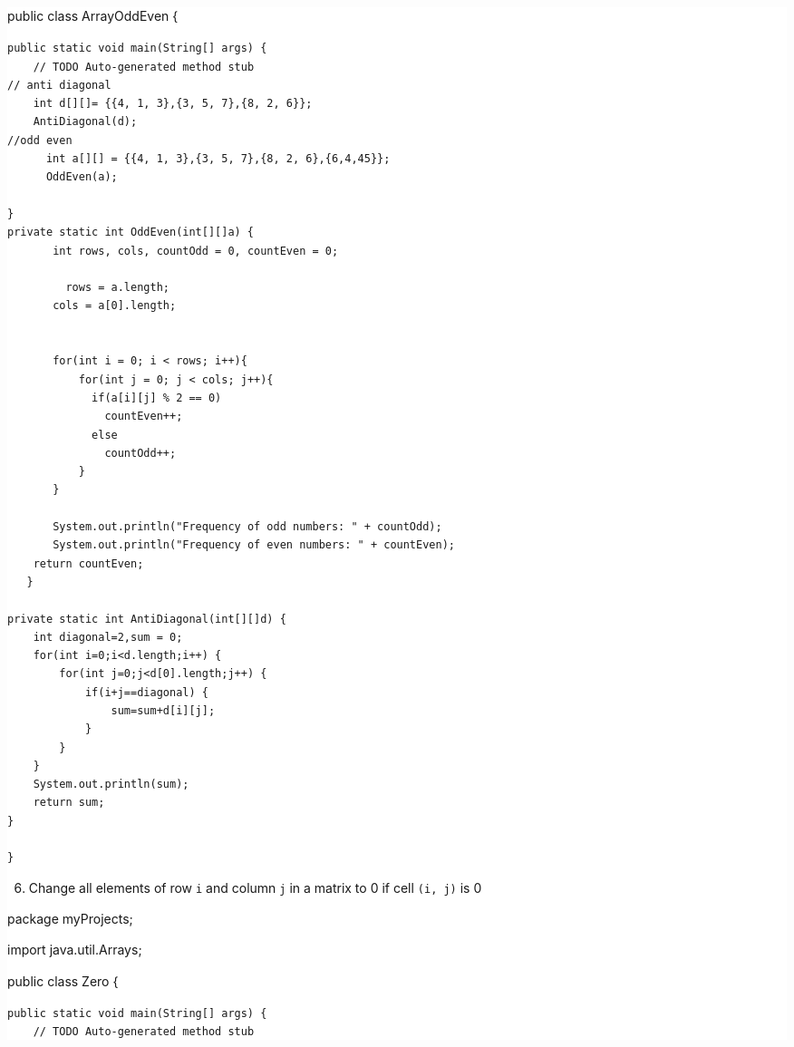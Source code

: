 public class ArrayOddEven {

	public static void main(String[] args) {
		// TODO Auto-generated method stub
    // anti diagonal
		int d[][]= {{4, 1, 3},{3, 5, 7},{8, 2, 6}};
		AntiDiagonal(d);
    //odd even
		  int a[][] = {{4, 1, 3},{3, 5, 7},{8, 2, 6},{6,4,45}};
	      OddEven(a);

	}
	private static int OddEven(int[][]a) {
		   int rows, cols, countOdd = 0, countEven = 0;  

	         rows = a.length;  
	       cols = a[0].length;  
	         
	       
	       for(int i = 0; i < rows; i++){  
	           for(int j = 0; j < cols; j++){  
	             if(a[i][j] % 2 == 0)  
	               countEven++;  
	             else  
	               countOdd++;  
	           }  
	       }  
	         
	       System.out.println("Frequency of odd numbers: " + countOdd);  
	       System.out.println("Frequency of even numbers: " + countEven);
		return countEven;  
	   }

	private static int AntiDiagonal(int[][]d) {
		int diagonal=2,sum = 0;
		for(int i=0;i<d.length;i++) {
			for(int j=0;j<d[0].length;j++) {
				if(i+j==diagonal) {
					sum=sum+d[i][j];
				}				
			}	
		}
		System.out.println(sum);
		return sum;
	}
	
	}
  
  6. Change all elements of row `i` and column `j` in a matrix to 0 if cell `(i, j)` is 0 

package myProjects;

import java.util.Arrays;

public class Zero {

	public static void main(String[] args) {
		// TODO Auto-generated method stub
	    